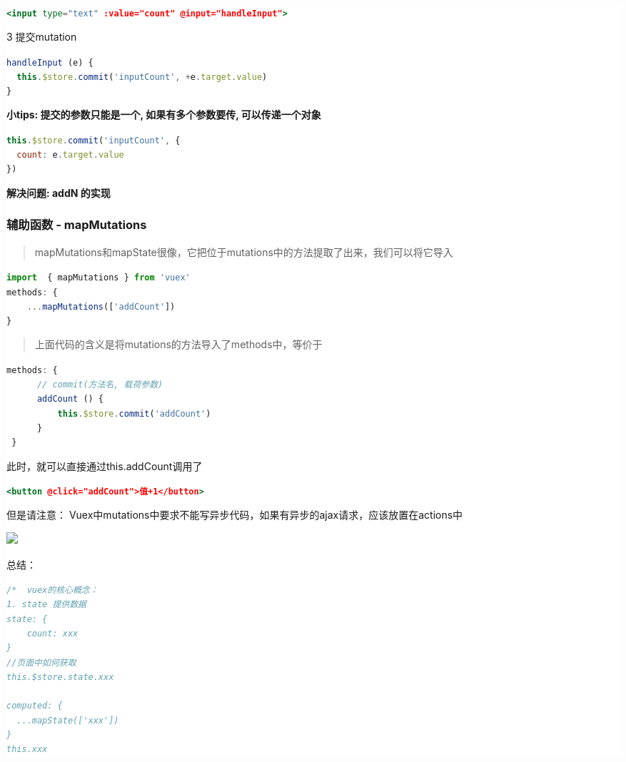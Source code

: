 ```jsx
<input type="text" :value="count" @input="handleInput">
```

3 提交mutation

```jsx
handleInput (e) {
  this.$store.commit('inputCount', +e.target.value)
}
```

**小tips: 提交的参数只能是一个, 如果有多个参数要传, 可以传递一个对象**

```jsx
this.$store.commit('inputCount', {
  count: e.target.value
})
```

**解决问题:  addN 的实现**



### **辅助函数** - mapMutations

> mapMutations和mapState很像，它把位于mutations中的方法提取了出来，我们可以将它导入

```js
import  { mapMutations } from 'vuex'
methods: {
    ...mapMutations(['addCount'])
}
```

> 上面代码的含义是将mutations的方法导入了methods中，等价于

```js
methods: {
      // commit(方法名, 载荷参数)
      addCount () {
          this.$store.commit('addCount')
      }
 }
```

此时，就可以直接通过this.addCount调用了

```jsx
<button @click="addCount">值+1</button>
```

但是请注意： Vuex中mutations中要求不能写异步代码，如果有异步的ajax请求，应该放置在actions中

![](images\mapMutations.png)



总结：

```js
/*  vuex的核心概念：
1. state 提供数据
state: {
    count: xxx
}
//页面中如何获取
this.$store.state.xxx

computed: {
  ...mapState(['xxx'])
}
this.xxx

```